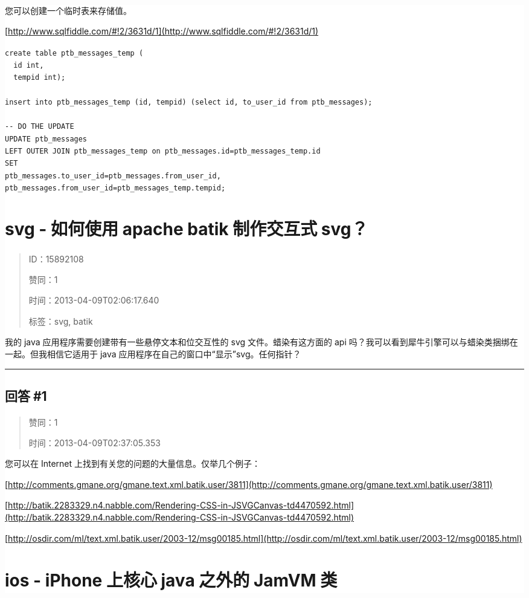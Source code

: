 您可以创建一个临时表来存储值。

[http://www.sqlfiddle.com/#!2/3631d/1](http://www.sqlfiddle.com/#!2/3631d/1)

```
create table ptb_messages_temp (
  id int, 
  tempid int);

insert into ptb_messages_temp (id, tempid) (select id, to_user_id from ptb_messages);

-- DO THE UPDATE
UPDATE ptb_messages 
LEFT OUTER JOIN ptb_messages_temp on ptb_messages.id=ptb_messages_temp.id
SET  
ptb_messages.to_user_id=ptb_messages.from_user_id, 
ptb_messages.from_user_id=ptb_messages_temp.tempid; 
```

# svg - 如何使用 apache batik 制作交互式 svg？

> ID：15892108
> 
> 赞同：1
> 
> 时间：2013-04-09T02:06:17.640
> 
> 标签：svg, batik

我的 java 应用程序需要创建带有一些悬停文本和位交互性的 svg 文件。蜡染有这方面的 api 吗？我可以看到犀牛引擎可以与蜡染类捆绑在一起。但我相信它适用于 java 应用程序在自己的窗口中“显示”svg。任何指针？

* * *

## 回答 #1

> 赞同：1
> 
> 时间：2013-04-09T02:37:05.353

您可以在 Internet 上找到有关您的问题的大量信息。仅举几个例子：

[http://comments.gmane.org/gmane.text.xml.batik.user/3811](http://comments.gmane.org/gmane.text.xml.batik.user/3811)

[http://batik.2283329.n4.nabble.com/Rendering-CSS-in-JSVGCanvas-td4470592.html](http://batik.2283329.n4.nabble.com/Rendering-CSS-in-JSVGCanvas-td4470592.html)

[http://osdir.com/ml/text.xml.batik.user/2003-12/msg00185.html](http://osdir.com/ml/text.xml.batik.user/2003-12/msg00185.html)

# ios - iPhone 上核心 java 之外的 JamVM 类
